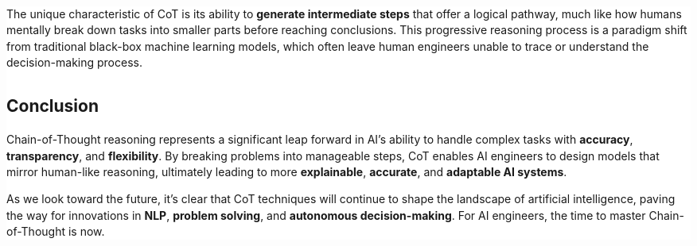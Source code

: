 The unique characteristic of CoT is its ability to **generate intermediate steps** that offer a logical pathway, much like how humans mentally break down tasks into smaller parts before reaching conclusions. This progressive reasoning process is a paradigm shift from traditional black-box machine learning models, which often leave human engineers unable to trace or understand the decision-making process.

Conclusion
----------

Chain-of-Thought reasoning represents a significant leap forward in AI’s ability to handle complex tasks with **accuracy**, **transparency**, and **flexibility**. By breaking problems into manageable steps, CoT enables AI engineers to design models that mirror human-like reasoning, ultimately leading to more **explainable**, **accurate**, and **adaptable AI systems**.

As we look toward the future, it’s clear that CoT techniques will continue to shape the landscape of artificial intelligence, paving the way for innovations in **NLP**, **problem solving**, and **autonomous decision-making**. For AI engineers, the time to master Chain-of-Thought is now.
